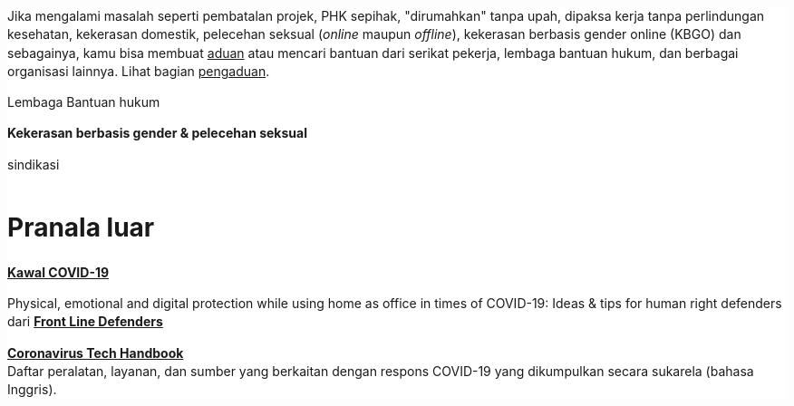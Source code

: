 Jika mengalami masalah seperti pembatalan projek, PHK sepihak, "dirumahkan" tanpa upah, dipaksa kerja tanpa perlindungan kesehatan, kekerasan domestik, pelecehan seksual (_online_ maupun _offline_), kekerasan berbasis gender online (KBGO) dan sebagainya, kamu bisa membuat [aduan](#pengaduan) atau mencari bantuan dari serikat pekerja, lembaga bantuan hukum, dan berbagai organisasi lainnya. Lihat bagian [pengaduan](#pengaduan).

Lembaga Bantuan hukum

**Kekerasan berbasis gender & pelecehan seksual**  


sindikasi


# Pranala luar

**[Kawal COVID-19](https://kawalcovid19.id/)**  

Physical, emotional and digital protection while using home as office in times of COVID-19: Ideas & tips for human right defenders dari **[Front Line Defenders](https://www.frontlinedefenders.org/en/statement-report/physical-emotional-and-digital-protection-while-using-home-office-times-covid-19)**

**[Coronavirus Tech Handbook](https://coronavirustechhandbook.com/contents)**  
Daftar peralatan, layanan, dan sumber yang berkaitan dengan respons COVID-19 yang dikumpulkan secara sukarela (bahasa Inggris).
